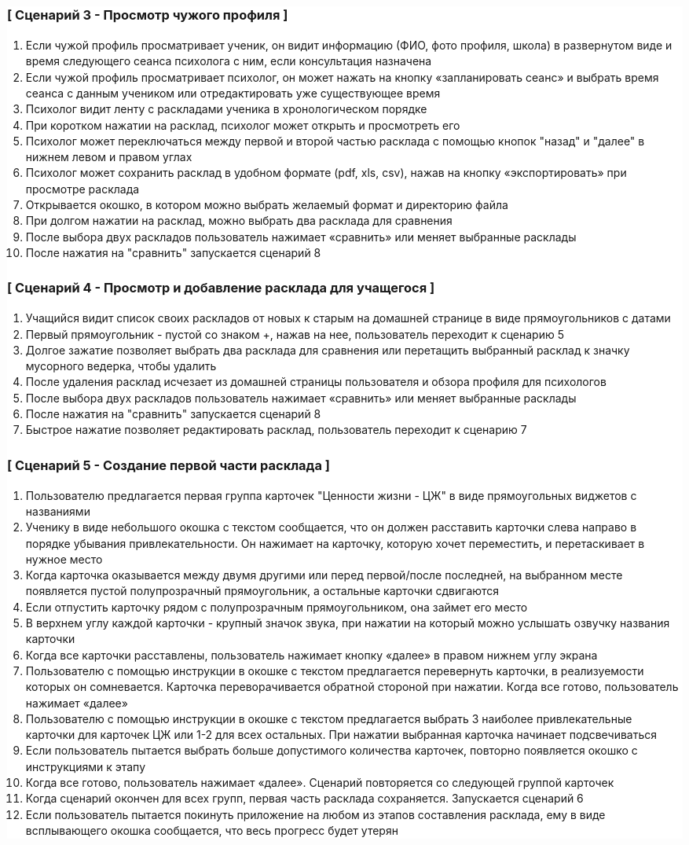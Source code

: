 ### [ Сценарий 3 - Просмотр чужого профиля ]

1. Если чужой профиль просматривает ученик, он видит информацию (ФИО, фото профиля, школа) в развернутом виде и время следующего сеанса психолога с ним, если консультация назначена
2. Если чужой профиль просматривает психолог, он может нажать на кнопку «запланировать сеанс» и выбрать время сеанса с данным учеником или отредактировать уже существующее время
3. Психолог видит ленту с раскладами ученика в хронологическом порядке
4. При коротком нажатии на расклад, психолог может открыть и просмотреть его
5. Психолог может переключаться между первой и второй частью расклада с помощью кнопок "назад" и "далее" в нижнем левом и правом углах
6. Психолог может сохранить расклад в удобном формате (pdf, xls, csv), нажав на кнопку «экспортировать» при просмотре расклада
7. Открывается окошко, в котором можно выбрать желаемый формат и директорию файла
8. При долгом нажатии на расклад, можно выбрать два расклада для сравнения
9. После выбора двух раскладов пользователь нажимает «сравнить» или меняет выбранные расклады
10. После нажатия на "сравнить" запускается сценарий 8

### [ Сценарий 4 - Просмотр и добавление расклада для учащегося ]

1. Учащийся видит список своих раскладов от новых к старым на домашней странице в виде прямоугольников с датами
2. Первый прямоугольник - пустой со знаком +, нажав на нее, пользователь переходит к сценарию 5
3. Долгое зажатие позволяет выбрать два расклада для сравнения или перетащить выбранный расклад к значку мусорного ведерка, чтобы удалить
4. После удаления расклад исчезает из домашней страницы пользователя и обзора профиля для психологов
5. После выбора двух раскладов пользователь нажимает «сравнить» или меняет выбранные расклады
6. После нажатия на "сравнить" запускается сценарий 8
7. Быстрое нажатие позволяет редактировать расклад, пользователь переходит к сценарию 7

### [ Сценарий 5 - Создание первой части расклада ]

1. Пользователю предлагается первая группа карточек "Ценности жизни - ЦЖ" в виде прямоугольных виджетов с названиями
2. Ученику в виде небольшого окошка с текстом сообщается, что он должен расставить карточки слева направо в порядке убывания привлекательности. Он нажимает на карточку, которую хочет переместить, и перетаскивает в нужное место
3. Когда карточка оказывается между двумя другими или перед первой/после последней, на выбранном месте появляется пустой полупрозрачный прямоугольник, а остальные карточки сдвигаются
4. Если отпустить карточку рядом с полупрозрачным прямоугольником, она займет его место
5. В верхнем углу каждой карточки - крупный значок звука, при нажатии на который можно услышать озвучку названия карточки
6. Когда все карточки расставлены, пользователь нажимает кнопку «далее» в правом нижнем углу экрана
7. Пользователю с помощью инструкции в окошке с текстом предлагается перевернуть карточки, в реализуемости которых он сомневается. Карточка переворачивается обратной стороной при нажатии. Когда все готово, пользователь нажимает «далее»
8. Пользователю с помощью инструкции в окошке с текстом предлагается выбрать 3 наиболее привлекательные карточки для карточек ЦЖ или 1-2 для всех остальных. При нажатии выбранная карточка начинает подсвечиваться
9. Если пользователь пытается выбрать больше допустимого количества карточек, повторно появляется окошко с инструкциями к этапу
10. Когда все готово, пользователь нажимает «далее». Сценарий повторяется со следующей группой карточек
11. Когда сценарий окончен для всех групп, первая часть расклада сохраняется. Запускается сценарий 6
12. Если пользователь пытается покинуть приложение на любом из этапов составления расклада, ему в виде всплывающего окошка сообщается, что весь прогресс будет утерян
